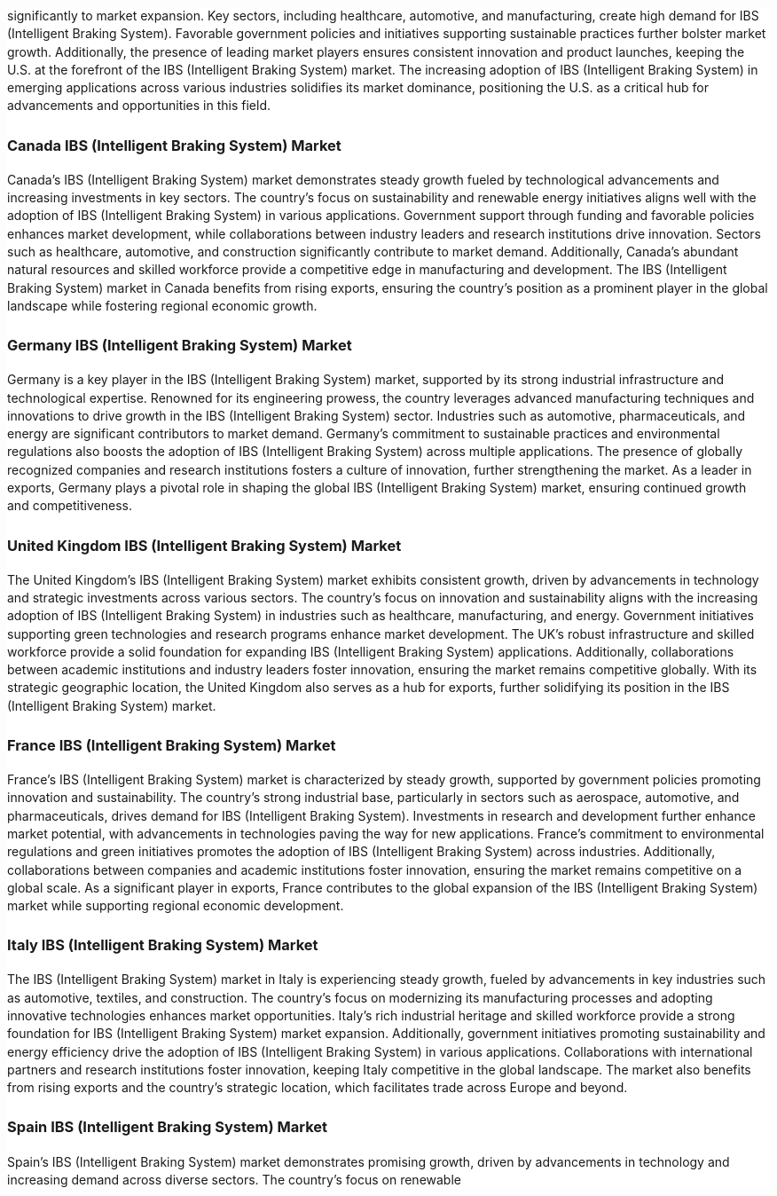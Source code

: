 significantly to market expansion. Key sectors, including healthcare, automotive, and manufacturing, create high demand for IBS (Intelligent Braking System). Favorable government policies and initiatives supporting sustainable practices further bolster market growth. Additionally, the presence of leading market players ensures consistent innovation and product launches, keeping the U.S. at the forefront of the IBS (Intelligent Braking System) market. The increasing adoption of IBS (Intelligent Braking System) in emerging applications across various industries solidifies its market dominance, positioning the U.S. as a critical hub for advancements and opportunities in this field.</p><h3>Canada IBS (Intelligent Braking System) Market</h3><p>Canada&rsquo;s IBS (Intelligent Braking System) market demonstrates steady growth fueled by technological advancements and increasing investments in key sectors. The country&rsquo;s focus on sustainability and renewable energy initiatives aligns well with the adoption of IBS (Intelligent Braking System) in various applications. Government support through funding and favorable policies enhances market development, while collaborations between industry leaders and research institutions drive innovation. Sectors such as healthcare, automotive, and construction significantly contribute to market demand. Additionally, Canada&rsquo;s abundant natural resources and skilled workforce provide a competitive edge in manufacturing and development. The IBS (Intelligent Braking System) market in Canada benefits from rising exports, ensuring the country&rsquo;s position as a prominent player in the global landscape while fostering regional economic growth.</p><h3>Germany IBS (Intelligent Braking System) Market</h3><p>Germany is a key player in the IBS (Intelligent Braking System) market, supported by its strong industrial infrastructure and technological expertise. Renowned for its engineering prowess, the country leverages advanced manufacturing techniques and innovations to drive growth in the IBS (Intelligent Braking System) sector. Industries such as automotive, pharmaceuticals, and energy are significant contributors to market demand. Germany&rsquo;s commitment to sustainable practices and environmental regulations also boosts the adoption of IBS (Intelligent Braking System) across multiple applications. The presence of globally recognized companies and research institutions fosters a culture of innovation, further strengthening the market. As a leader in exports, Germany plays a pivotal role in shaping the global IBS (Intelligent Braking System) market, ensuring continued growth and competitiveness.</p><h3>United Kingdom IBS (Intelligent Braking System) Market</h3><p>The United Kingdom&rsquo;s IBS (Intelligent Braking System) market exhibits consistent growth, driven by advancements in technology and strategic investments across various sectors. The country&rsquo;s focus on innovation and sustainability aligns with the increasing adoption of IBS (Intelligent Braking System) in industries such as healthcare, manufacturing, and energy. Government initiatives supporting green technologies and research programs enhance market development. The UK&rsquo;s robust infrastructure and skilled workforce provide a solid foundation for expanding IBS (Intelligent Braking System) applications. Additionally, collaborations between academic institutions and industry leaders foster innovation, ensuring the market remains competitive globally. With its strategic geographic location, the United Kingdom also serves as a hub for exports, further solidifying its position in the IBS (Intelligent Braking System) market.</p><h3>France IBS (Intelligent Braking System) Market</h3><p>France&rsquo;s IBS (Intelligent Braking System) market is characterized by steady growth, supported by government policies promoting innovation and sustainability. The country&rsquo;s strong industrial base, particularly in sectors such as aerospace, automotive, and pharmaceuticals, drives demand for IBS (Intelligent Braking System). Investments in research and development further enhance market potential, with advancements in technologies paving the way for new applications. France&rsquo;s commitment to environmental regulations and green initiatives promotes the adoption of IBS (Intelligent Braking System) across industries. Additionally, collaborations between companies and academic institutions foster innovation, ensuring the market remains competitive on a global scale. As a significant player in exports, France contributes to the global expansion of the IBS (Intelligent Braking System) market while supporting regional economic development.</p><h3>Italy IBS (Intelligent Braking System) Market</h3><p>The IBS (Intelligent Braking System) market in Italy is experiencing steady growth, fueled by advancements in key industries such as automotive, textiles, and construction. The country&rsquo;s focus on modernizing its manufacturing processes and adopting innovative technologies enhances market opportunities. Italy&rsquo;s rich industrial heritage and skilled workforce provide a strong foundation for IBS (Intelligent Braking System) market expansion. Additionally, government initiatives promoting sustainability and energy efficiency drive the adoption of IBS (Intelligent Braking System) in various applications. Collaborations with international partners and research institutions foster innovation, keeping Italy competitive in the global landscape. The market also benefits from rising exports and the country&rsquo;s strategic location, which facilitates trade across Europe and beyond.</p><h3>Spain IBS (Intelligent Braking System) Market</h3><p>Spain&rsquo;s IBS (Intelligent Braking System) market demonstrates promising growth, driven by advancements in technology and increasing demand across diverse sectors. The country&rsquo;s focus on renewable